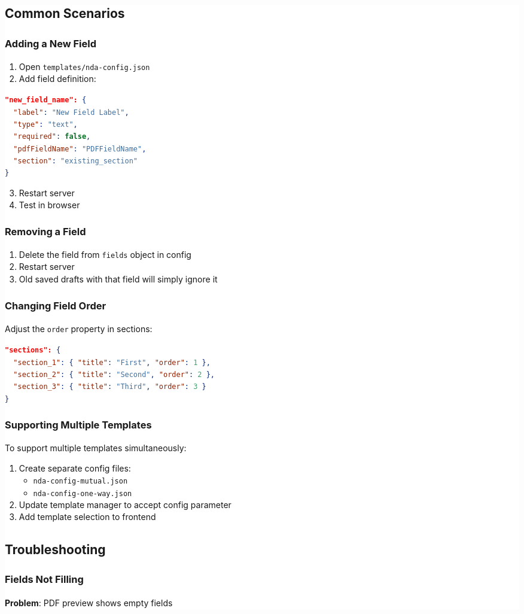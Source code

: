 ## Common Scenarios

### Adding a New Field

1. Open `templates/nda-config.json`
2. Add field definition:
```json
"new_field_name": {
  "label": "New Field Label",
  "type": "text",
  "required": false,
  "pdfFieldName": "PDFFieldName",
  "section": "existing_section"
}
```
3. Restart server
4. Test in browser

### Removing a Field

1. Delete the field from `fields` object in config
2. Restart server
3. Old saved drafts with that field will simply ignore it

### Changing Field Order

Adjust the `order` property in sections:

```json
"sections": {
  "section_1": { "title": "First", "order": 1 },
  "section_2": { "title": "Second", "order": 2 },
  "section_3": { "title": "Third", "order": 3 }
}
```

### Supporting Multiple Templates

To support multiple templates simultaneously:

1. Create separate config files:
   - `nda-config-mutual.json`
   - `nda-config-one-way.json`
2. Update template manager to accept config parameter
3. Add template selection to frontend

## Troubleshooting

### Fields Not Filling

**Problem**: PDF preview shows empty fields
